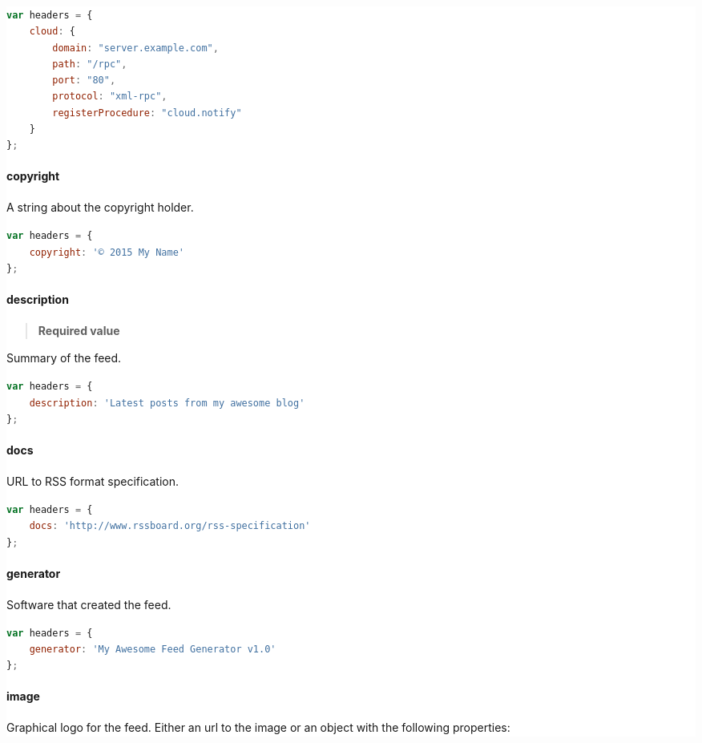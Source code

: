 ```javascript
var headers = {
    cloud: {
        domain: "server.example.com",
        path: "/rpc",
        port: "80",
        protocol: "xml-rpc",
        registerProcedure: "cloud.notify"
    }
};
```

#### copyright

A string about the copyright holder.

```javascript
var headers = {
    copyright: '© 2015 My Name'
};
```

#### description

> **Required value**

Summary of the feed.

```javascript
var headers = {
    description: 'Latest posts from my awesome blog'
};
```

#### docs

URL to RSS format specification.

```javascript
var headers = {
    docs: 'http://www.rssboard.org/rss-specification'
};
```

#### generator

Software that created the feed.

```javascript
var headers = {
    generator: 'My Awesome Feed Generator v1.0'
};
```

#### image

Graphical logo for the feed. Either an url to the image or an object with the following properties:
